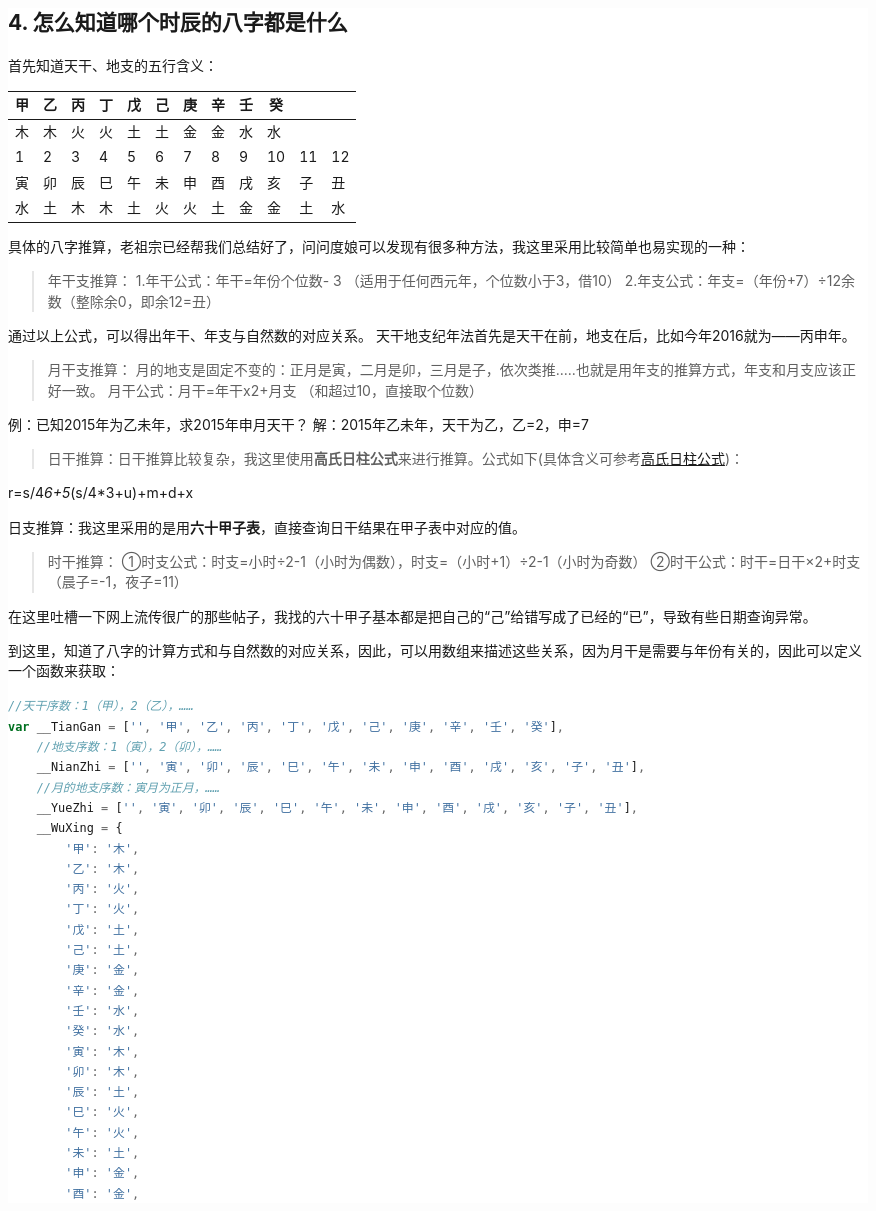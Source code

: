 ## 4. 怎么知道哪个时辰的八字都是什么
首先知道天干、地支的五行含义：

|甲 | 乙| 丙 |丁 | 戊| 己 |庚 | 辛| 壬 |癸 | | |
|--|--|--|--|--|--|--|--|--|--|--|-- |
|木| 木| 火| 火| 土| 土| 金| 金| 水| 水| | |
|1|2|3|4|5|6|7|8|9|10|11|12|
| 寅 |卯 | 辰| 巳 |午 | 未| 申 |酉 |戌 |亥 |子 | 丑|
|水|土|木 |木| 土 |火 |火| 土 |金| 金| 土| 水|

具体的八字推算，老祖宗已经帮我们总结好了，问问度娘可以发现有很多种方法，我这里采用比较简单也易实现的一种：
> 年干支推算：
1.年干公式：年干=年份个位数- 3 （适用于任何西元年，个位数小于3，借10）
2.年支公式：年支=（年份+7）÷12余数（整除余0，即余12=丑）

通过以上公式，可以得出年干、年支与自然数的对应关系。
天干地支纪年法首先是天干在前，地支在后，比如今年2016就为——丙申年。
> 月干支推算：
月的地支是固定不变的：正月是寅，二月是卯，三月是子，依次类推.....也就是用年支的推算方式，年支和月支应该正好一致。
月干公式：月干=年干x2+月支 （和超过10，直接取个位数）

例：已知2015年为乙未年，求2015年申月天干？
解：2015年乙未年，天干为乙，乙=2，申=7
> 日干推算：日干推算比较复杂，我这里使用**高氏日柱公式**来进行推算。公式如下(具体含义可参考[高氏日柱公式](http://baike.baidu.com/item/%E6%97%A5%E6%9F%B1%E5%85%AC%E5%BC%8F#2))：

r=s/4*6+5*(s/4*3+u)+m+d+x

日支推算：我这里采用的是用**六十甲子表**，直接查询日干结果在甲子表中对应的值。


> 时干推算：
①时支公式：时支=小时÷2-1（小时为偶数），时支=（小时+1）÷2-1（小时为奇数）
②时干公式：时干=日干×2+时支 （晨子=-1，夜子=11）

在这里吐槽一下网上流传很广的那些帖子，我找的六十甲子基本都是把自己的“己”给错写成了已经的“已”，导致有些日期查询异常。

到这里，知道了八字的计算方式和与自然数的对应关系，因此，可以用数组来描述这些关系，因为月干是需要与年份有关的，因此可以定义一个函数来获取：
```javascript
//天干序数：1（甲），2（乙），……
var __TianGan = ['', '甲', '乙', '丙', '丁', '戊', '己', '庚', '辛', '壬', '癸'],
	//地支序数：1（寅），2（卯），……
	__NianZhi = ['', '寅', '卯', '辰', '巳', '午', '未', '申', '酉', '戌', '亥', '子', '丑'],
	//月的地支序数：寅月为正月，……
	__YueZhi = ['', '寅', '卯', '辰', '巳', '午', '未', '申', '酉', '戌', '亥', '子', '丑'],
	__WuXing = {
		'甲': '木',
		'乙': '木',
		'丙': '火',
		'丁': '火',
		'戊': '土',
		'己': '土',
		'庚': '金',
		'辛': '金',
		'壬': '水',
		'癸': '水',
		'寅': '木',
		'卯': '木',
		'辰': '土',
		'巳': '火',
		'午': '火',
		'未': '土',
		'申': '金',
		'酉': '金',
```